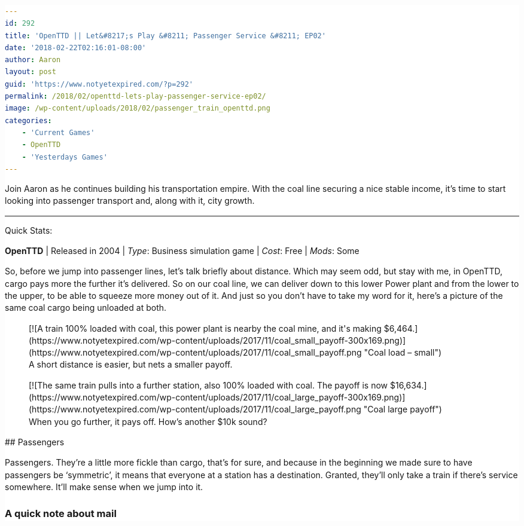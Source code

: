 ```yaml
---
id: 292
title: 'OpenTTD || Let&#8217;s Play &#8211; Passenger Service &#8211; EP02'
date: '2018-02-22T02:16:01-08:00'
author: Aaron
layout: post
guid: 'https://www.notyetexpired.com/?p=292'
permalink: /2018/02/openttd-lets-play-passenger-service-ep02/
image: /wp-content/uploads/2018/02/passenger_train_openttd.png
categories:
    - 'Current Games'
    - OpenTTD
    - 'Yesterdays Games'
---
```


Join Aaron as he continues building his transportation empire. With the coal line securing a nice stable income, it’s time to start looking into passenger transport and, along with it, city growth.

- - - - - -

Quick Stats:

**OpenTTD** | Released in 2004 | *Type*: Business simulation game | *Cost*: Free | *Mods*: Some

<iframe allowfullscreen="allowfullscreen" frameborder="0" height="416" loading="lazy" src="https://www.youtube.com/embed/TJq3P4afR0I" width="740"></iframe>

So, before we jump into passenger lines, let’s talk briefly about distance. Which may seem odd, but stay with me, in OpenTTD, cargo pays more the further it’s delivered. So on our coal line, we can deliver down to this lower Power plant and from the lower to the upper, to be able to squeeze more money out of it. And just so you don’t have to take my word for it, here’s a picture of the same coal cargo being unloaded at both.

<div class="gallery galleryid-292 gallery-columns-2 gallery-size-medium" id="gallery-26"><figure class="gallery-item"><div class="gallery-icon landscape"> [![A train 100% loaded with coal, this power plant is nearby the coal mine, and it's making $6,464.](https://www.notyetexpired.com/wp-content/uploads/2017/11/coal_small_payoff-300x169.png)](https://www.notyetexpired.com/wp-content/uploads/2017/11/coal_small_payoff.png "Coal load – small") </div> <figcaption class="wp-caption-text gallery-caption" id="gallery-26-307"> A short distance is easier, but nets a smaller payoff. </figcaption></figure><figure class="gallery-item"><div class="gallery-icon landscape"> [![The same train pulls into a further station, also 100% loaded with coal. The payoff is now $16,634.](https://www.notyetexpired.com/wp-content/uploads/2017/11/coal_large_payoff-300x169.png)](https://www.notyetexpired.com/wp-content/uploads/2017/11/coal_large_payoff.png "Coal large payoff") </div> <figcaption class="wp-caption-text gallery-caption" id="gallery-26-306"> When you go further, it pays off. How’s another $10k sound? </figcaption></figure></div>## Passengers

Passengers. They’re a little more fickle than cargo, that’s for sure, and because in the beginning we made sure to have passengers be ‘symmetric’, it means that everyone at a station has a destination. Granted, they’ll only take a train if there’s service somewhere. It’ll make sense when we jump into it.

### A quick note about mail
